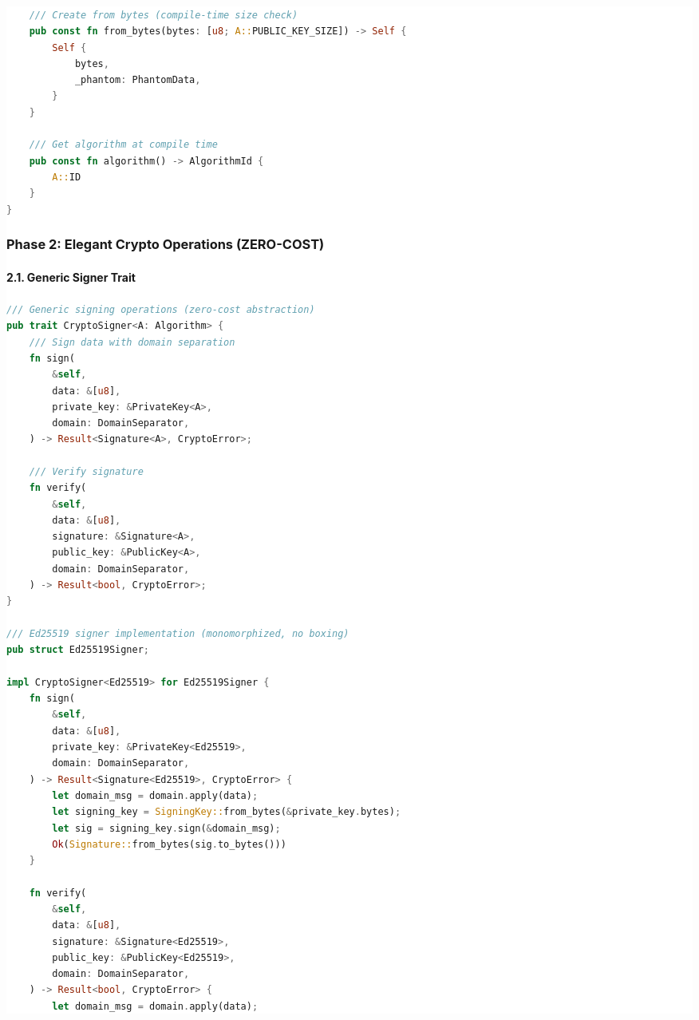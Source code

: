 ```rust
    /// Create from bytes (compile-time size check)
    pub const fn from_bytes(bytes: [u8; A::PUBLIC_KEY_SIZE]) -> Self {
        Self {
            bytes,
            _phantom: PhantomData,
        }
    }
    
    /// Get algorithm at compile time
    pub const fn algorithm() -> AlgorithmId {
        A::ID
    }
}
```

### Phase 2: Elegant Crypto Operations (ZERO-COST)

#### 2.1. Generic Signer Trait
```rust
/// Generic signing operations (zero-cost abstraction)
pub trait CryptoSigner<A: Algorithm> {
    /// Sign data with domain separation
    fn sign(
        &self,
        data: &[u8],
        private_key: &PrivateKey<A>,
        domain: DomainSeparator,
    ) -> Result<Signature<A>, CryptoError>;
    
    /// Verify signature
    fn verify(
        &self,
        data: &[u8],
        signature: &Signature<A>,
        public_key: &PublicKey<A>,
        domain: DomainSeparator,
    ) -> Result<bool, CryptoError>;
}

/// Ed25519 signer implementation (monomorphized, no boxing)
pub struct Ed25519Signer;

impl CryptoSigner<Ed25519> for Ed25519Signer {
    fn sign(
        &self,
        data: &[u8],
        private_key: &PrivateKey<Ed25519>,
        domain: DomainSeparator,
    ) -> Result<Signature<Ed25519>, CryptoError> {
        let domain_msg = domain.apply(data);
        let signing_key = SigningKey::from_bytes(&private_key.bytes);
        let sig = signing_key.sign(&domain_msg);
        Ok(Signature::from_bytes(sig.to_bytes()))
    }
    
    fn verify(
        &self,
        data: &[u8],
        signature: &Signature<Ed25519>,
        public_key: &PublicKey<Ed25519>,
        domain: DomainSeparator,
    ) -> Result<bool, CryptoError> {
        let domain_msg = domain.apply(data);
```